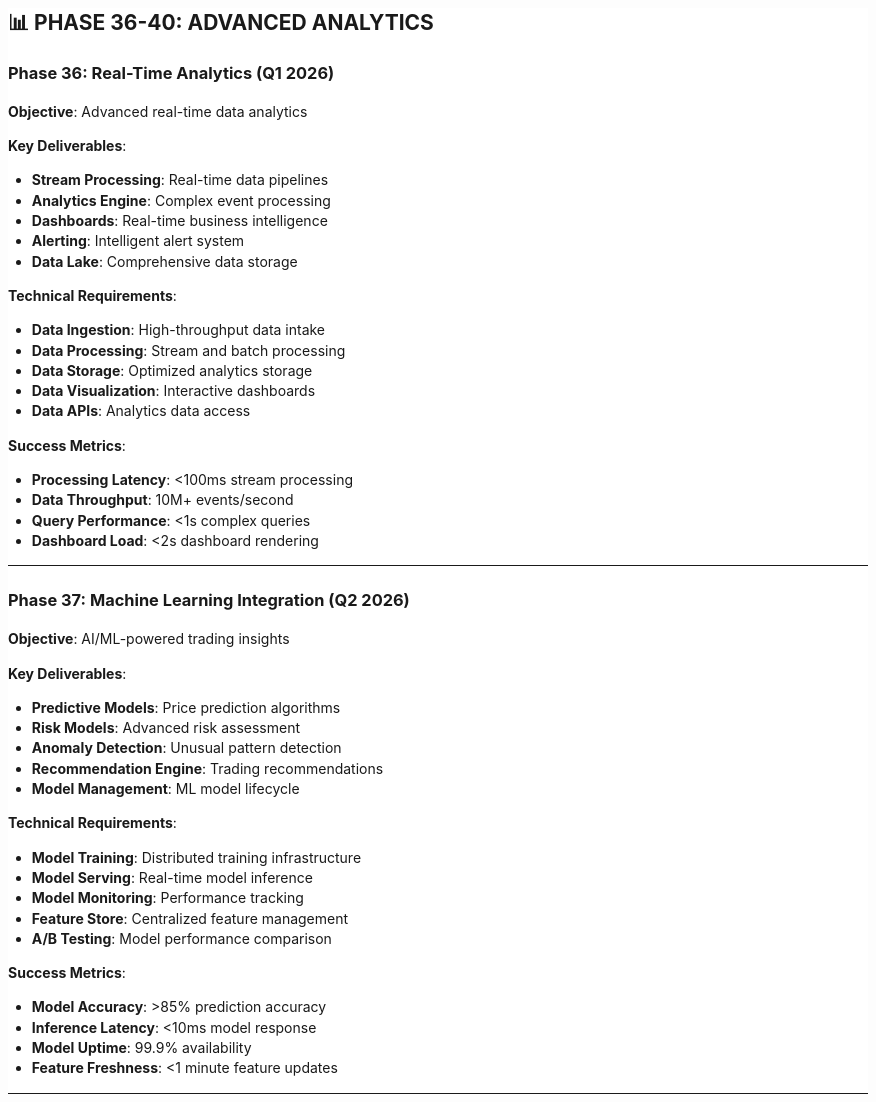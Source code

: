 ## 📊 **PHASE 36-40: ADVANCED ANALYTICS**

### **Phase 36: Real-Time Analytics (Q1 2026)**

**Objective**: Advanced real-time data analytics

**Key Deliverables**:
- **Stream Processing**: Real-time data pipelines
- **Analytics Engine**: Complex event processing
- **Dashboards**: Real-time business intelligence
- **Alerting**: Intelligent alert system
- **Data Lake**: Comprehensive data storage

**Technical Requirements**:
- **Data Ingestion**: High-throughput data intake
- **Data Processing**: Stream and batch processing
- **Data Storage**: Optimized analytics storage
- **Data Visualization**: Interactive dashboards
- **Data APIs**: Analytics data access

**Success Metrics**:
- **Processing Latency**: <100ms stream processing
- **Data Throughput**: 10M+ events/second
- **Query Performance**: <1s complex queries
- **Dashboard Load**: <2s dashboard rendering

---

### **Phase 37: Machine Learning Integration (Q2 2026)**

**Objective**: AI/ML-powered trading insights

**Key Deliverables**:
- **Predictive Models**: Price prediction algorithms
- **Risk Models**: Advanced risk assessment
- **Anomaly Detection**: Unusual pattern detection
- **Recommendation Engine**: Trading recommendations
- **Model Management**: ML model lifecycle

**Technical Requirements**:
- **Model Training**: Distributed training infrastructure
- **Model Serving**: Real-time model inference
- **Model Monitoring**: Performance tracking
- **Feature Store**: Centralized feature management
- **A/B Testing**: Model performance comparison

**Success Metrics**:
- **Model Accuracy**: >85% prediction accuracy
- **Inference Latency**: <10ms model response
- **Model Uptime**: 99.9% availability
- **Feature Freshness**: <1 minute feature updates

---
